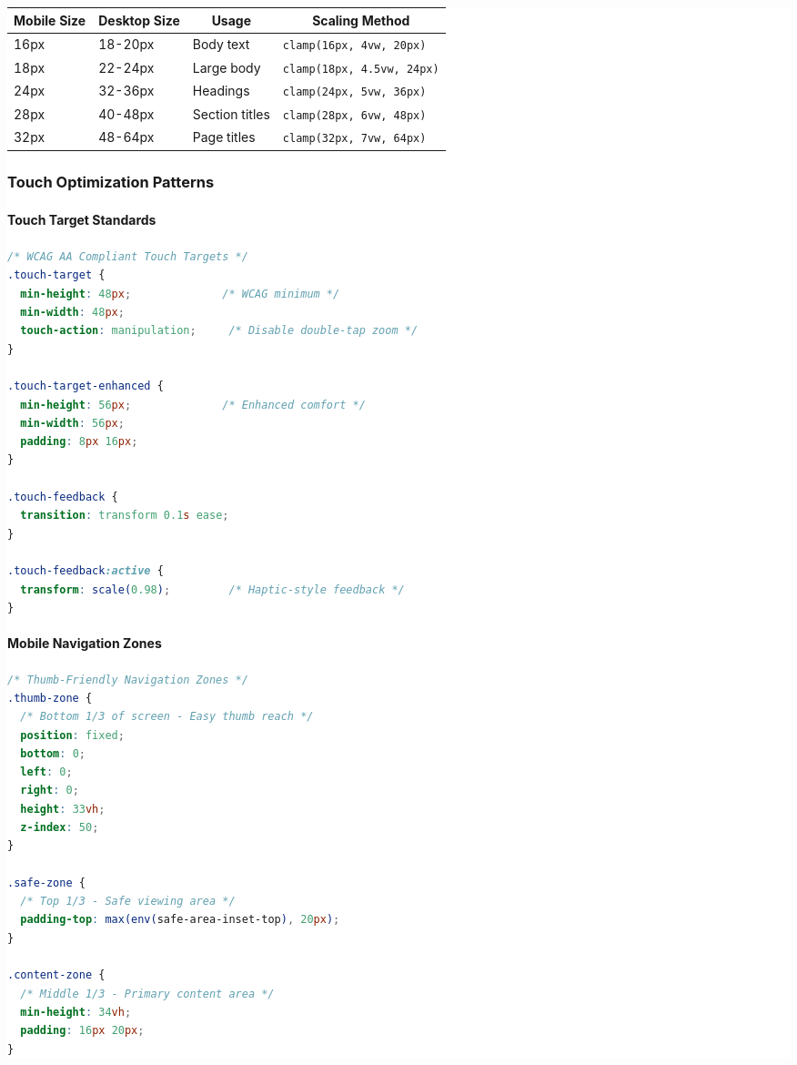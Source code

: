 | Mobile Size | Desktop Size | Usage | Scaling Method |
|-------------|--------------|-------|----------------|
| 16px | 18-20px | Body text | `clamp(16px, 4vw, 20px)` |
| 18px | 22-24px | Large body | `clamp(18px, 4.5vw, 24px)` |
| 24px | 32-36px | Headings | `clamp(24px, 5vw, 36px)` |
| 28px | 40-48px | Section titles | `clamp(28px, 6vw, 48px)` |
| 32px | 48-64px | Page titles | `clamp(32px, 7vw, 64px)` |

### **Touch Optimization Patterns**

#### **Touch Target Standards**
```css
/* WCAG AA Compliant Touch Targets */
.touch-target {
  min-height: 48px;              /* WCAG minimum */
  min-width: 48px;
  touch-action: manipulation;     /* Disable double-tap zoom */
}

.touch-target-enhanced {
  min-height: 56px;              /* Enhanced comfort */
  min-width: 56px;
  padding: 8px 16px;
}

.touch-feedback {
  transition: transform 0.1s ease;
}

.touch-feedback:active {
  transform: scale(0.98);         /* Haptic-style feedback */
}
```

#### **Mobile Navigation Zones**
```css
/* Thumb-Friendly Navigation Zones */
.thumb-zone {
  /* Bottom 1/3 of screen - Easy thumb reach */
  position: fixed;
  bottom: 0;
  left: 0;
  right: 0;
  height: 33vh;
  z-index: 50;
}

.safe-zone {
  /* Top 1/3 - Safe viewing area */
  padding-top: max(env(safe-area-inset-top), 20px);
}

.content-zone {
  /* Middle 1/3 - Primary content area */
  min-height: 34vh;
  padding: 16px 20px;
}
```
